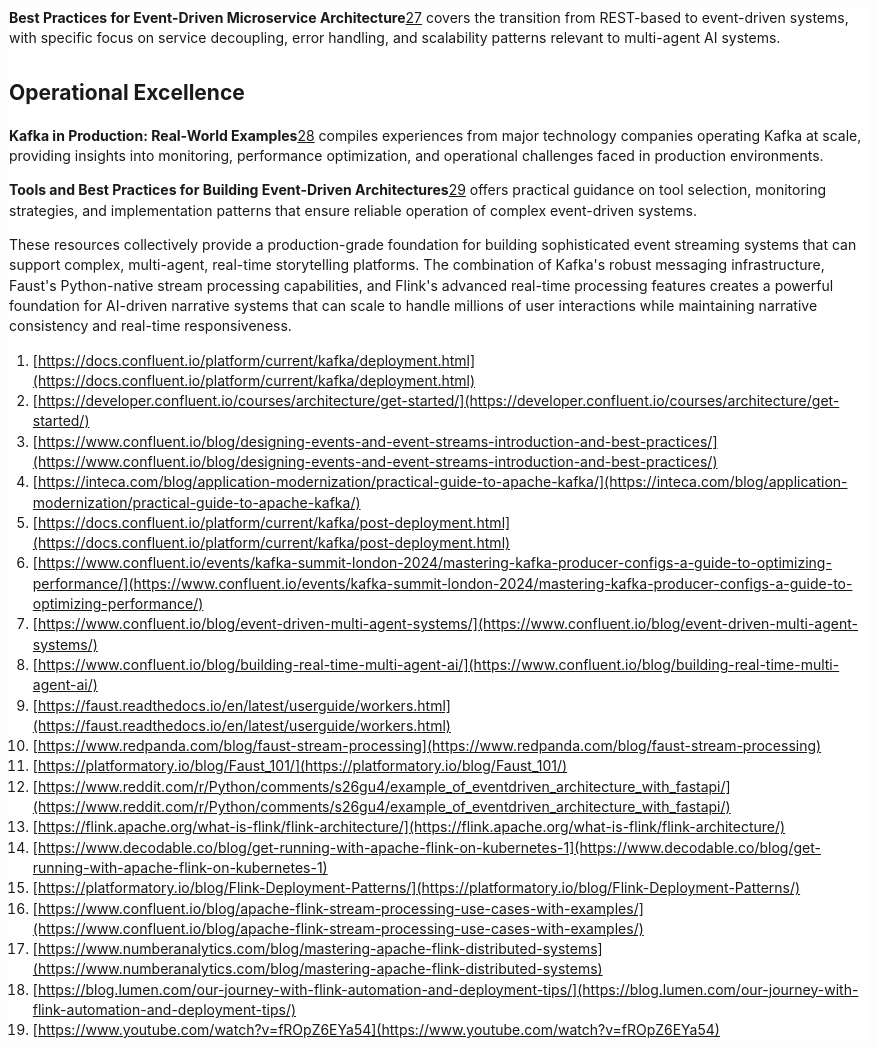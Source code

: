 **Best Practices for Event-Driven Microservice Architecture**[27](https://hackernoon.com/best-practices-for-event-driven-microservice-architecture-e034p21lk) covers the transition from REST-based to event-driven systems, with specific focus on service decoupling, error handling, and scalability patterns relevant to multi-agent AI systems.

## Operational Excellence

**Kafka in Production: Real-World Examples**[28](https://github.com/dttung2905/kafka-in-production) compiles experiences from major technology companies operating Kafka at scale, providing insights into monitoring, performance optimization, and operational challenges faced in production environments.

**Tools and Best Practices for Building Event-Driven Architectures**[29](https://tyk.io/learning-center/event-driven-architecture-best-practices/) offers practical guidance on tool selection, monitoring strategies, and implementation patterns that ensure reliable operation of complex event-driven systems.

These resources collectively provide a production-grade foundation for building sophisticated event streaming systems that can support complex, multi-agent, real-time storytelling platforms. The combination of Kafka's robust messaging infrastructure, Faust's Python-native stream processing capabilities, and Flink's advanced real-time processing features creates a powerful foundation for AI-driven narrative systems that can scale to handle millions of user interactions while maintaining narrative consistency and real-time responsiveness.

1. [https://docs.confluent.io/platform/current/kafka/deployment.html](https://docs.confluent.io/platform/current/kafka/deployment.html)
2. [https://developer.confluent.io/courses/architecture/get-started/](https://developer.confluent.io/courses/architecture/get-started/)
3. [https://www.confluent.io/blog/designing-events-and-event-streams-introduction-and-best-practices/](https://www.confluent.io/blog/designing-events-and-event-streams-introduction-and-best-practices/)
4. [https://inteca.com/blog/application-modernization/practical-guide-to-apache-kafka/](https://inteca.com/blog/application-modernization/practical-guide-to-apache-kafka/)
5. [https://docs.confluent.io/platform/current/kafka/post-deployment.html](https://docs.confluent.io/platform/current/kafka/post-deployment.html)
6. [https://www.confluent.io/events/kafka-summit-london-2024/mastering-kafka-producer-configs-a-guide-to-optimizing-performance/](https://www.confluent.io/events/kafka-summit-london-2024/mastering-kafka-producer-configs-a-guide-to-optimizing-performance/)
7. [https://www.confluent.io/blog/event-driven-multi-agent-systems/](https://www.confluent.io/blog/event-driven-multi-agent-systems/)
8. [https://www.confluent.io/blog/building-real-time-multi-agent-ai/](https://www.confluent.io/blog/building-real-time-multi-agent-ai/)
9. [https://faust.readthedocs.io/en/latest/userguide/workers.html](https://faust.readthedocs.io/en/latest/userguide/workers.html)
10. [https://www.redpanda.com/blog/faust-stream-processing](https://www.redpanda.com/blog/faust-stream-processing)
11. [https://platformatory.io/blog/Faust_101/](https://platformatory.io/blog/Faust_101/)
12. [https://www.reddit.com/r/Python/comments/s26gu4/example_of_eventdriven_architecture_with_fastapi/](https://www.reddit.com/r/Python/comments/s26gu4/example_of_eventdriven_architecture_with_fastapi/)
13. [https://flink.apache.org/what-is-flink/flink-architecture/](https://flink.apache.org/what-is-flink/flink-architecture/)
14. [https://www.decodable.co/blog/get-running-with-apache-flink-on-kubernetes-1](https://www.decodable.co/blog/get-running-with-apache-flink-on-kubernetes-1)
15. [https://platformatory.io/blog/Flink-Deployment-Patterns/](https://platformatory.io/blog/Flink-Deployment-Patterns/)
16. [https://www.confluent.io/blog/apache-flink-stream-processing-use-cases-with-examples/](https://www.confluent.io/blog/apache-flink-stream-processing-use-cases-with-examples/)
17. [https://www.numberanalytics.com/blog/mastering-apache-flink-distributed-systems](https://www.numberanalytics.com/blog/mastering-apache-flink-distributed-systems)
18. [https://blog.lumen.com/our-journey-with-flink-automation-and-deployment-tips/](https://blog.lumen.com/our-journey-with-flink-automation-and-deployment-tips/)
19. [https://www.youtube.com/watch?v=fROpZ6EYa54](https://www.youtube.com/watch?v=fROpZ6EYa54)